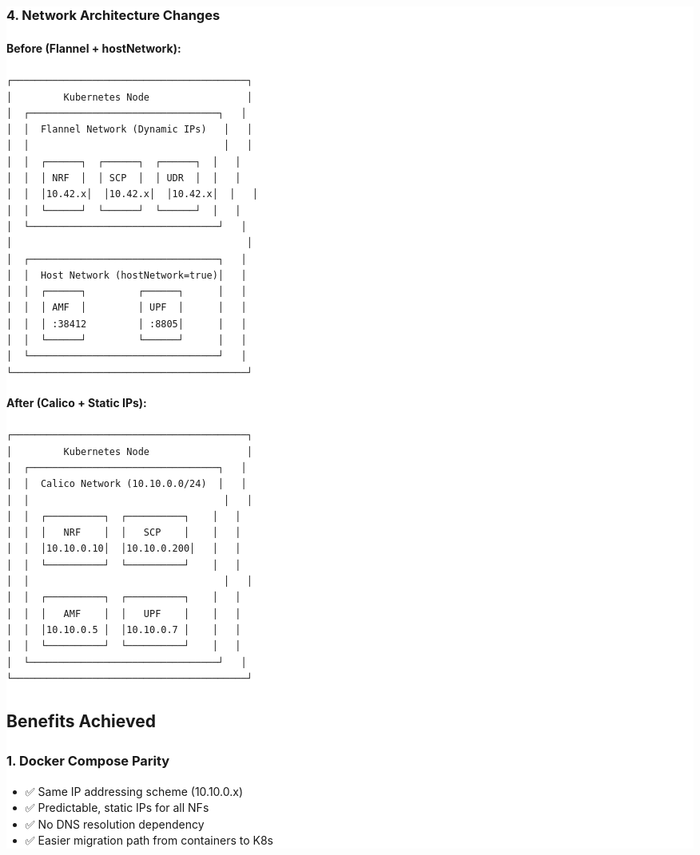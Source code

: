 ### 4. Network Architecture Changes

#### Before (Flannel + hostNetwork):
```
┌─────────────────────────────────────────┐
│         Kubernetes Node                 │
│  ┌─────────────────────────────────┐   │
│  │  Flannel Network (Dynamic IPs)   │   │
│  │                                  │   │
│  │  ┌──────┐  ┌──────┐  ┌──────┐  │   │
│  │  │ NRF  │  │ SCP  │  │ UDR  │  │   │
│  │  │10.42.x│  │10.42.x│  │10.42.x│  │   │
│  │  └──────┘  └──────┘  └──────┘  │   │
│  └─────────────────────────────────┘   │
│                                         │
│  ┌─────────────────────────────────┐   │
│  │  Host Network (hostNetwork=true)│   │
│  │  ┌──────┐         ┌──────┐      │   │
│  │  │ AMF  │         │ UPF  │      │   │
│  │  │ :38412         │ :8805│      │   │
│  │  └──────┘         └──────┘      │   │
│  └─────────────────────────────────┘   │
└─────────────────────────────────────────┘
```

#### After (Calico + Static IPs):
```
┌─────────────────────────────────────────┐
│         Kubernetes Node                 │
│  ┌─────────────────────────────────┐   │
│  │  Calico Network (10.10.0.0/24)  │   │
│  │                                  │   │
│  │  ┌──────────┐  ┌──────────┐    │   │
│  │  │   NRF    │  │   SCP    │    │   │
│  │  │10.10.0.10│  │10.10.0.200│   │   │
│  │  └──────────┘  └──────────┘    │   │
│  │                                  │   │
│  │  ┌──────────┐  ┌──────────┐    │   │
│  │  │   AMF    │  │   UPF    │    │   │
│  │  │10.10.0.5 │  │10.10.0.7 │    │   │
│  │  └──────────┘  └──────────┘    │   │
│  └─────────────────────────────────┘   │
└─────────────────────────────────────────┘
```

## Benefits Achieved

### 1. **Docker Compose Parity**
- ✅ Same IP addressing scheme (10.10.0.x)
- ✅ Predictable, static IPs for all NFs
- ✅ No DNS resolution dependency
- ✅ Easier migration path from containers to K8s
